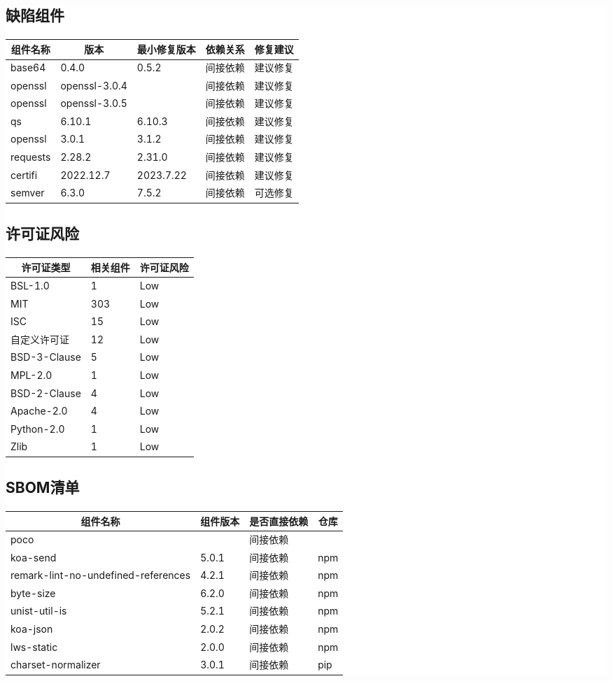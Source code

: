 


## 缺陷组件

| 组件名称 | 版本 | 最小修复版本 | 依赖关系 | 修复建议 |
| -------- | ---- | ------------ | -------- | -------- |
|base64|0.4.0|0.5.2|间接依赖|建议修复|C:1|H:0|M:0|L:0|
|openssl|openssl-3.0.4||间接依赖|建议修复|C:5|H:12|M:40|L:8|
|openssl|openssl-3.0.5||间接依赖|建议修复|C:5|H:12|M:40|L:8|
|qs|6.10.1|6.10.3|间接依赖|建议修复|C:0|H:1|M:0|L:0|
|openssl|3.0.1|3.1.2|间接依赖|建议修复|C:8|H:23|M:46|L:8|
|requests|2.28.2|2.31.0|间接依赖|建议修复|C:0|H:0|M:1|L:0|
|certifi|2022.12.7|2023.7.22|间接依赖|建议修复|C:1|H:0|M:1|L:0|
|semver|6.3.0|7.5.2|间接依赖|可选修复|C:0|H:1|M:0|L:0|




## 许可证风险

| 许可证类型 | 相关组件 | 许可证风险 |
| ---------- | -------- | ---------- |
|BSL-1.0|1|Low|
|MIT|303|Low|
|ISC|15|Low|
|自定义许可证|12|Low|
|BSD-3-Clause|5|Low|
|MPL-2.0|1|Low|
|BSD-2-Clause|4|Low|
|Apache-2.0|4|Low|
|Python-2.0|1|Low|
|Zlib|1|Low|




## SBOM清单

| 组件名称 | 组件版本 | 是否直接依赖 | 仓库 |
| -------- | -------- | ------------ | ---- |
|poco||间接依赖||
|koa-send|5.0.1|间接依赖|npm|
|remark-lint-no-undefined-references|4.2.1|间接依赖|npm|
|byte-size|6.2.0|间接依赖|npm|
|unist-util-is|5.2.1|间接依赖|npm|
|koa-json|2.0.2|间接依赖|npm|
|lws-static|2.0.0|间接依赖|npm|
|charset-normalizer|3.0.1|间接依赖|pip|